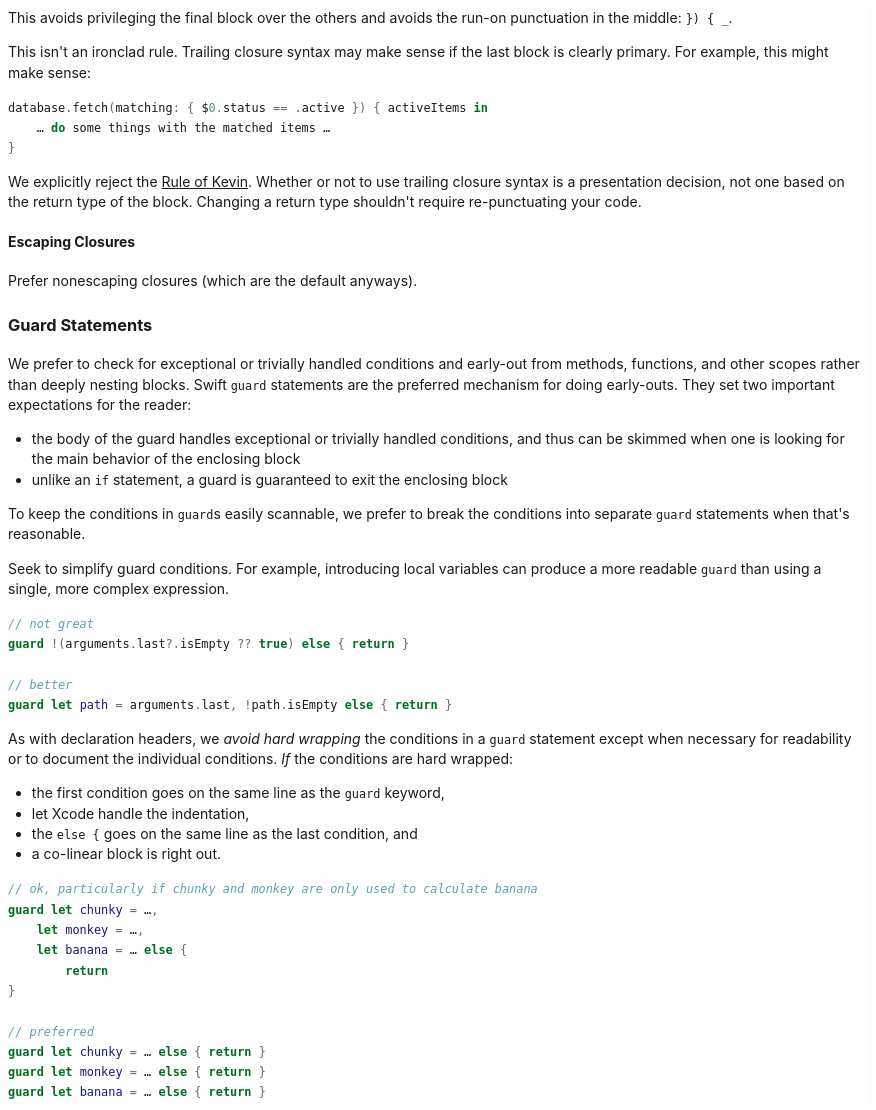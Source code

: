 This avoids privileging the final block over the others and avoids the run-on punctuation in the middle: `}) { _`.

This isn't an ironclad rule. Trailing closure syntax may make sense if the last block is clearly primary. For example, this might make sense:

```swift
database.fetch(matching: { $0.status == .active }) { activeItems in 
    … do some things with the matched items …
}
```

We explicitly reject the [Rule of Kevin](http://ericasadun.com/2015/11/17/a-handful-of-swift-style-rules-swiftlang/). Whether or not to use trailing closure syntax is a presentation decision, not one based on the return type of the block. Changing a return type shouldn't require re-punctuating your code.

#### Escaping Closures

Prefer nonescaping closures (which are the default anyways).

### Guard Statements

We prefer to check for exceptional or trivially handled conditions and early-out from methods, functions, and other scopes rather than deeply nesting blocks. Swift `guard` statements are the preferred mechanism for doing early-outs. They set two important expectations for the reader: 

- the body of the guard handles exceptional or trivially handled conditions, and thus can be skimmed when one is looking for the main behavior of the enclosing block
- unlike an `if` statement, a guard is guaranteed to exit the enclosing block

To keep the conditions in `guard`s easily scannable, we prefer to break the conditions into separate `guard` statements when that's reasonable. 

Seek to simplify guard conditions. For example, introducing local variables can produce a more readable `guard` than using a single, more complex expression.

```swift
// not great
guard !(arguments.last?.isEmpty ?? true) else { return }

// better
guard let path = arguments.last, !path.isEmpty else { return }
```

As with declaration headers, we *avoid hard wrapping* the conditions in a `guard` statement except when necessary for readability or to document the individual conditions. *If* the conditions are hard wrapped:

- the first condition goes on the same line as the `guard` keyword,
- let Xcode handle the indentation,
- the `else {` goes on the same line as the last condition, and
- a co-linear block is right out.

```swift
// ok, particularly if chunky and monkey are only used to calculate banana
guard let chunky = …,
    let monkey = …,
    let banana = … else {
        return
}

// preferred
guard let chunky = … else { return }
guard let monkey = … else { return }
guard let banana = … else { return }
```

